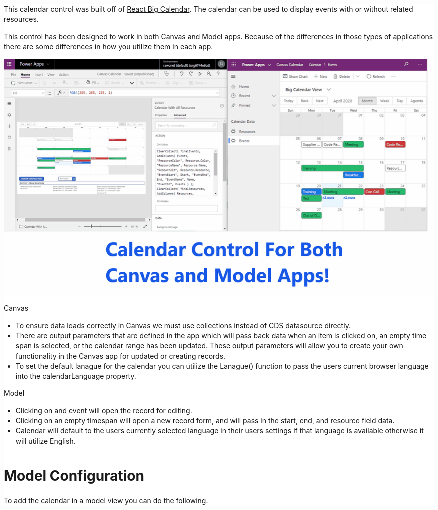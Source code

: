 This calendar control was built off of [React Big Calendar](https://github.com/jquense/react-big-calendar).  The calendar can be used to display events with or without related resources.

This control has been designed to work in both Canvas and Model apps.  Because of the differences in those types of applications there are some differences in how you utilize them in each app.

![Control Overview](./images/calendarcontrol.gif)

Canvas
- To ensure data loads correctly in Canvas we must use collections instead of CDS datasource directly.
- There are output parameters that are defined in the app which will pass back data when an item is clicked on, an empty time span is selected, or the calendar range has been updated.  These output parameters will allow you to create your own functionality in the Canvas app for updated or creating records.
- To set the default lanague for the calendar you can utilize the Lanague() function to pass the users current browser language into the calendarLanguage property.

Model
- Clicking on and event will open the record for editing.
- Clicking on an empty timespan will open a new record form, and will pass in the start, end, and resource field data.
- Calendar will default to the users currently selected language in their users settings if that language is available otherwise it will utilize English.


# Model Configuration
To add the calendar in a model view you can do the following.
